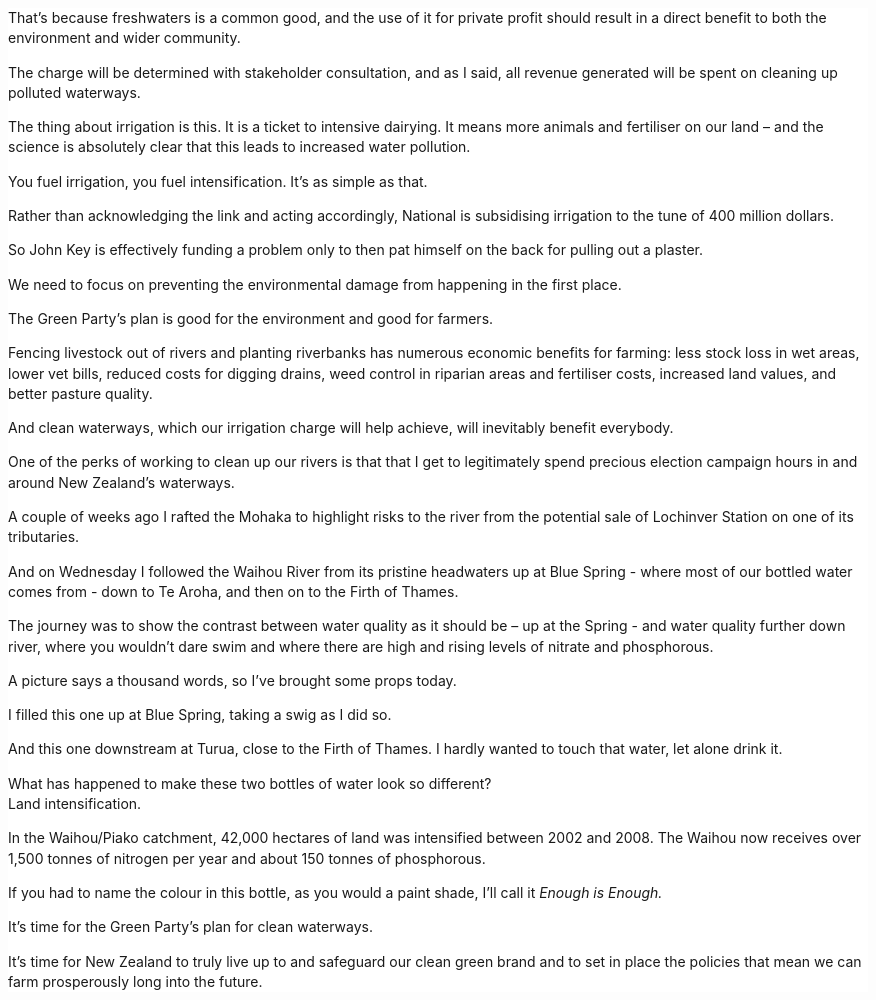 That’s because freshwaters is a common good, and the use of it for private profit should result in a direct benefit to both the environment and wider community.

The charge will be determined with stakeholder consultation, and as I said, all revenue generated will be spent on cleaning up polluted waterways.

The thing about irrigation is this. It is a ticket to intensive dairying. It means more animals and fertiliser on our land – and the science is absolutely clear that this leads to increased water pollution.

You fuel irrigation, you fuel intensification. It’s as simple as that.

Rather than acknowledging the link and acting accordingly, National is subsidising irrigation to the tune of 400 million dollars.

So John Key is effectively funding a problem only to then pat himself on the back for pulling out a plaster.

We need to focus on preventing the environmental damage from happening in the first place.

The Green Party’s plan is good for the environment and good for farmers.

Fencing livestock out of rivers and planting riverbanks has numerous economic benefits for farming: less stock loss in wet areas, lower vet bills, reduced costs for digging drains, weed control in riparian areas and fertiliser costs, increased land values, and better pasture quality.

And clean waterways, which our irrigation charge will help achieve, will inevitably benefit everybody.

One of the perks of working to clean up our rivers is that that I get to legitimately spend precious election campaign hours in and around New Zealand’s waterways.

A couple of weeks ago I rafted the Mohaka to highlight risks to the river from the potential sale of Lochinver Station on one of its tributaries.

And on Wednesday I followed the Waihou River from its pristine headwaters up at Blue Spring - where most of our bottled water comes from - down to Te Aroha, and then on to the Firth of Thames.

The journey was to show the contrast between water quality as it should be – up at the Spring - and water quality further down river, where you wouldn’t dare swim and where there are high and rising levels of nitrate and phosphorous.

A picture says a thousand words, so I’ve brought some props today.

I filled this one up at Blue Spring, taking a swig as I did so.

And this one downstream at Turua, close to the Firth of Thames. I hardly wanted to touch that water, let alone drink it.

What has happened to make these two bottles of water look so different?  
Land intensification.

In the Waihou/Piako catchment, 42,000 hectares of land was intensified between 2002 and 2008. The Waihou now receives over 1,500 tonnes of nitrogen per year and about 150 tonnes of phosphorous.

If you had to name the colour in this bottle, as you would a paint shade, I’ll call it _Enough is Enough._  
  
It’s time for the Green Party’s plan for clean waterways.

It’s time for New Zealand to truly live up to and safeguard our clean green brand and to set in place the policies that mean we can farm prosperously long into the future.
